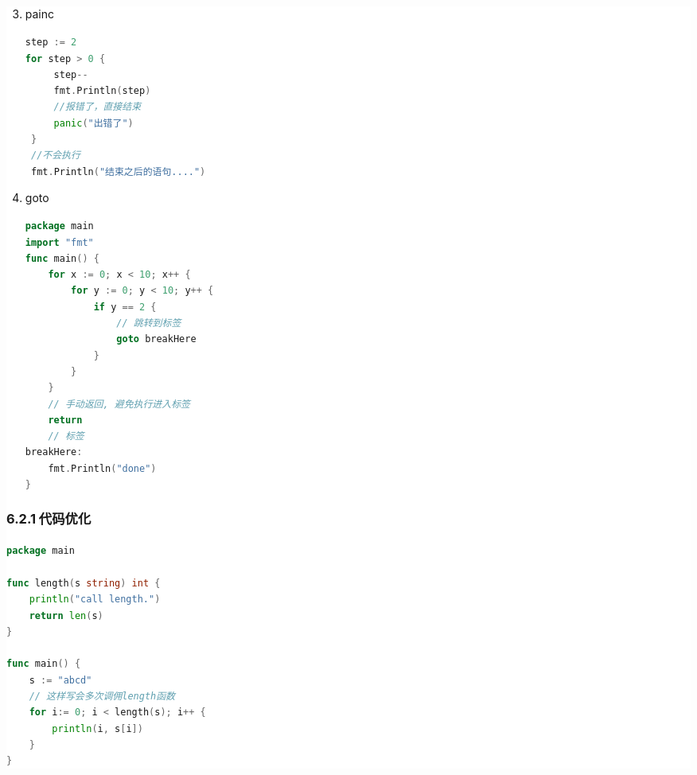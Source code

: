    

3. painc

   ~~~go
   step := 2
   for step > 0 {
   		step--
   		fmt.Println(step)
   		//报错了，直接结束
   		panic("出错了")
   	}
   	//不会执行
   	fmt.Println("结束之后的语句....")		
   ~~~

   

4. goto

   ~~~go
   package main
   import "fmt"
   func main() {
       for x := 0; x < 10; x++ {
           for y := 0; y < 10; y++ {
               if y == 2 {
                   // 跳转到标签
                   goto breakHere
               }
           }
       }
       // 手动返回, 避免执行进入标签
       return
       // 标签
   breakHere:
       fmt.Println("done")
   }
   ~~~

### 6.2.1 代码优化

~~~go
package main

func length(s string) int {
	println("call length.")
	return len(s)
}

func main() {
	s := "abcd"
    // 这样写会多次调佣length函数
	for i:= 0; i < length(s); i++ {     
		println(i, s[i])
	}
}
~~~
